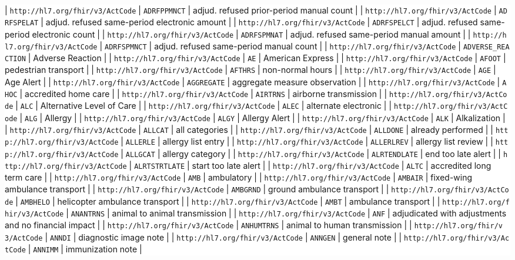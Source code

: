 | `http://hl7.org/fhir/v3/ActCode` | `ADRFPPMNCT` | adjud. refused prior-period manual count |
| `http://hl7.org/fhir/v3/ActCode` | `ADRFSPELAT` | adjud. refused same-period electronic amount |
| `http://hl7.org/fhir/v3/ActCode` | `ADRFSPELCT` | adjud. refused same-period electronic count |
| `http://hl7.org/fhir/v3/ActCode` | `ADRFSPMNAT` | adjud. refused same-period manual amount |
| `http://hl7.org/fhir/v3/ActCode` | `ADRFSPMNCT` | adjud. refused same-period manual count |
| `http://hl7.org/fhir/v3/ActCode` | `ADVERSE_REACTION` | Adverse Reaction |
| `http://hl7.org/fhir/v3/ActCode` | `AE` | American Express |
| `http://hl7.org/fhir/v3/ActCode` | `AFOOT` | pedestrian transport |
| `http://hl7.org/fhir/v3/ActCode` | `AFTHRS` | non-normal hours |
| `http://hl7.org/fhir/v3/ActCode` | `AGE` | Age Alert |
| `http://hl7.org/fhir/v3/ActCode` | `AGGREGATE` | aggregate measure observation |
| `http://hl7.org/fhir/v3/ActCode` | `AHOC` | accredited home care |
| `http://hl7.org/fhir/v3/ActCode` | `AIRTRNS` | airborne transmission |
| `http://hl7.org/fhir/v3/ActCode` | `ALC` | Alternative Level of Care |
| `http://hl7.org/fhir/v3/ActCode` | `ALEC` | alternate electronic |
| `http://hl7.org/fhir/v3/ActCode` | `ALG` | Allergy |
| `http://hl7.org/fhir/v3/ActCode` | `ALGY` | Allergy Alert |
| `http://hl7.org/fhir/v3/ActCode` | `ALK` | Alkalization |
| `http://hl7.org/fhir/v3/ActCode` | `ALLCAT` | all categories |
| `http://hl7.org/fhir/v3/ActCode` | `ALLDONE` | already performed |
| `http://hl7.org/fhir/v3/ActCode` | `ALLERLE` | allergy list entry |
| `http://hl7.org/fhir/v3/ActCode` | `ALLERLREV` | allergy list review |
| `http://hl7.org/fhir/v3/ActCode` | `ALLGCAT` | allergy category |
| `http://hl7.org/fhir/v3/ActCode` | `ALRTENDLATE` | end too late alert |
| `http://hl7.org/fhir/v3/ActCode` | `ALRTSTRTLATE` | start too late alert |
| `http://hl7.org/fhir/v3/ActCode` | `ALTC` | accredited long term care |
| `http://hl7.org/fhir/v3/ActCode` | `AMB` | ambulatory |
| `http://hl7.org/fhir/v3/ActCode` | `AMBAIR` | fixed-wing ambulance transport |
| `http://hl7.org/fhir/v3/ActCode` | `AMBGRND` | ground ambulance transport |
| `http://hl7.org/fhir/v3/ActCode` | `AMBHELO` | helicopter ambulance transport |
| `http://hl7.org/fhir/v3/ActCode` | `AMBT` | ambulance transport |
| `http://hl7.org/fhir/v3/ActCode` | `ANANTRNS` | animal to animal transmission |
| `http://hl7.org/fhir/v3/ActCode` | `ANF` | adjudicated with adjustments and no financial impact |
| `http://hl7.org/fhir/v3/ActCode` | `ANHUMTRNS` | animal to human transmission |
| `http://hl7.org/fhir/v3/ActCode` | `ANNDI` | diagnostic image note |
| `http://hl7.org/fhir/v3/ActCode` | `ANNGEN` | general note |
| `http://hl7.org/fhir/v3/ActCode` | `ANNIMM` | immunization note |